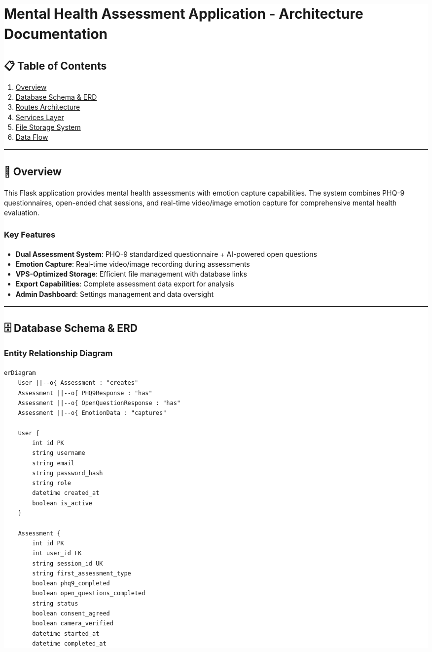 # Mental Health Assessment Application - Architecture Documentation

## 📋 Table of Contents
1. [Overview](#overview)
2. [Database Schema & ERD](#database-schema--erd)
3. [Routes Architecture](#routes-architecture)
4. [Services Layer](#services-layer)
5. [File Storage System](#file-storage-system)
6. [Data Flow](#data-flow)

---

## 🎯 Overview

This Flask application provides mental health assessments with emotion capture capabilities. The system combines PHQ-9 questionnaires, open-ended chat sessions, and real-time video/image emotion capture for comprehensive mental health evaluation.

### Key Features
- **Dual Assessment System**: PHQ-9 standardized questionnaire + AI-powered open questions
- **Emotion Capture**: Real-time video/image recording during assessments
- **VPS-Optimized Storage**: Efficient file management with database links
- **Export Capabilities**: Complete assessment data export for analysis
- **Admin Dashboard**: Settings management and data oversight

---

## 🗄️ Database Schema & ERD

### Entity Relationship Diagram

```mermaid
erDiagram
    User ||--o{ Assessment : "creates"
    Assessment ||--o{ PHQ9Response : "has"
    Assessment ||--o{ OpenQuestionResponse : "has"
    Assessment ||--o{ EmotionData : "captures"
    
    User {
        int id PK
        string username
        string email
        string password_hash
        string role
        datetime created_at
        boolean is_active
    }
    
    Assessment {
        int id PK
        int user_id FK
        string session_id UK
        string first_assessment_type
        boolean phq9_completed
        boolean open_questions_completed
        string status
        boolean consent_agreed
        boolean camera_verified
        datetime started_at
        datetime completed_at
```